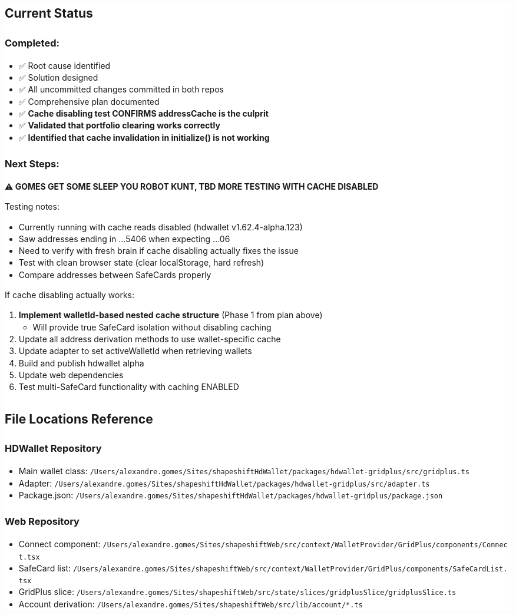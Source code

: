 ## Current Status

### Completed:
- ✅ Root cause identified
- ✅ Solution designed
- ✅ All uncommitted changes committed in both repos
- ✅ Comprehensive plan documented
- ✅ **Cache disabling test CONFIRMS addressCache is the culprit**
- ✅ **Validated that portfolio clearing works correctly**
- ✅ **Identified that cache invalidation in initialize() is not working**

### Next Steps:

**⚠️ GOMES GET SOME SLEEP YOU ROBOT KUNT, TBD MORE TESTING WITH CACHE DISABLED**

Testing notes:
- Currently running with cache reads disabled (hdwallet v1.62.4-alpha.123)
- Saw addresses ending in ...5406 when expecting ...06
- Need to verify with fresh brain if cache disabling actually fixes the issue
- Test with clean browser state (clear localStorage, hard refresh)
- Compare addresses between SafeCards properly

If cache disabling actually works:
1. **Implement walletId-based nested cache structure** (Phase 1 from plan above)
   - Will provide true SafeCard isolation without disabling caching
2. Update all address derivation methods to use wallet-specific cache
3. Update adapter to set activeWalletId when retrieving wallets
4. Build and publish hdwallet alpha
5. Update web dependencies
6. Test multi-SafeCard functionality with caching ENABLED

## File Locations Reference

### HDWallet Repository
- Main wallet class: `/Users/alexandre.gomes/Sites/shapeshiftHdWallet/packages/hdwallet-gridplus/src/gridplus.ts`
- Adapter: `/Users/alexandre.gomes/Sites/shapeshiftHdWallet/packages/hdwallet-gridplus/src/adapter.ts`
- Package.json: `/Users/alexandre.gomes/Sites/shapeshiftHdWallet/packages/hdwallet-gridplus/package.json`

### Web Repository
- Connect component: `/Users/alexandre.gomes/Sites/shapeshiftWeb/src/context/WalletProvider/GridPlus/components/Connect.tsx`
- SafeCard list: `/Users/alexandre.gomes/Sites/shapeshiftWeb/src/context/WalletProvider/GridPlus/components/SafeCardList.tsx`
- GridPlus slice: `/Users/alexandre.gomes/Sites/shapeshiftWeb/src/state/slices/gridplusSlice/gridplusSlice.ts`
- Account derivation: `/Users/alexandre.gomes/Sites/shapeshiftWeb/src/lib/account/*.ts`

